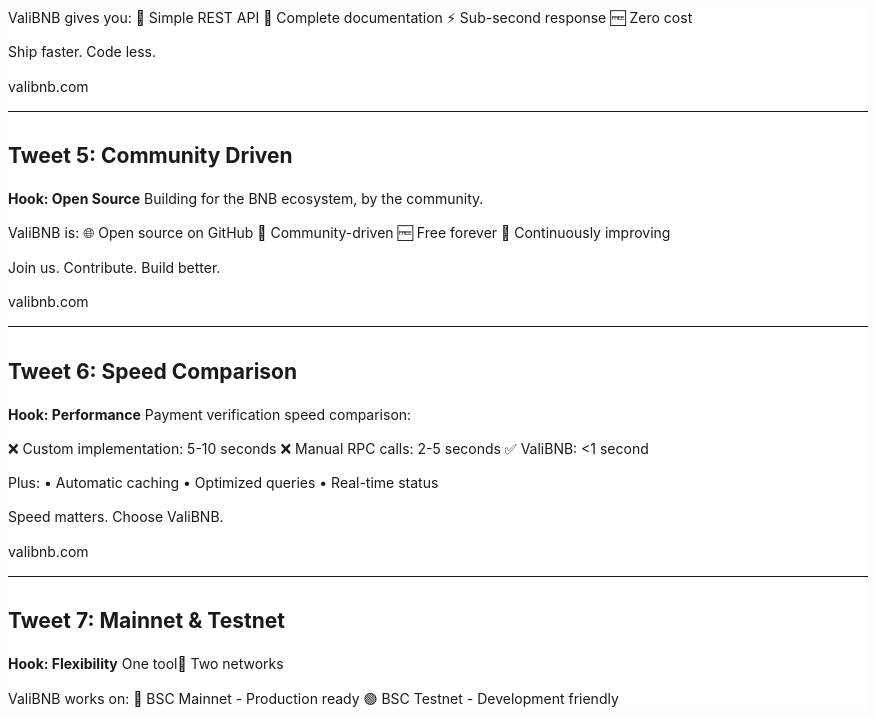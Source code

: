 ValiBNB gives you:
🔧 Simple REST API
📖 Complete documentation
⚡ Sub-second response
🆓 Zero cost

Ship faster. Code less.

valibnb.com

---

## Tweet 5: Community Driven
**Hook: Open Source**
Building for the BNB ecosystem, by the community.

ValiBNB is:
🌐 Open source on GitHub
👥 Community-driven
🆓 Free forever
🚀 Continuously improving

Join us. Contribute. Build better.

valibnb.com

---

## Tweet 6: Speed Comparison
**Hook: Performance**
Payment verification speed comparison:

❌ Custom implementation: 5-10 seconds
❌ Manual RPC calls: 2-5 seconds
✅ ValiBNB: <1 second

Plus:
• Automatic caching
• Optimized queries
• Real-time status

Speed matters. Choose ValiBNB.

valibnb.com

---

## Tweet 7: Mainnet & Testnet
**Hook: Flexibility**
One tool📍 Two networks

ValiBNB works on:
🔵 BSC Mainnet - Production ready
🟢 BSC Testnet - Development friendly

